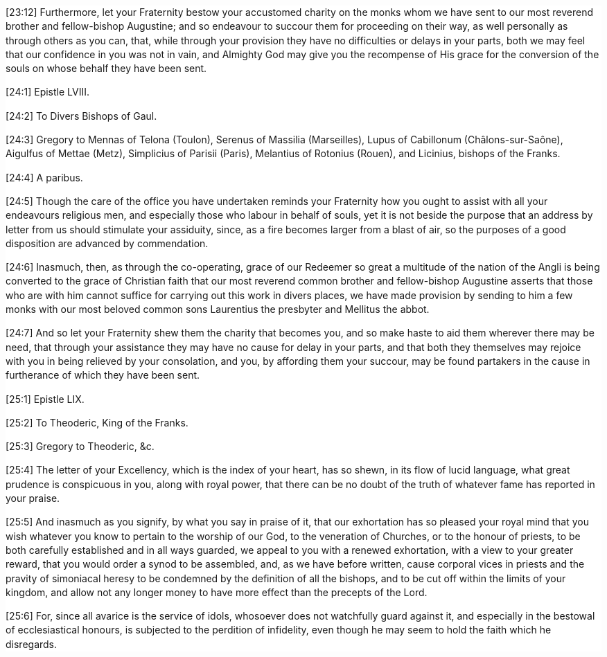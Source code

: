 [23:12] Furthermore, let your Fraternity bestow your accustomed charity on the monks whom we have sent to our most reverend brother and fellow-bishop Augustine; and so endeavour to succour them for proceeding on their way, as well personally as through others as you can, that, while through your provision they have no difficulties or delays in your parts, both we may feel that our confidence in you was not in vain, and Almighty God may give you the recompense of His grace for the conversion of the souls on whose behalf they have been sent.

[24:1] Epistle LVIII.

[24:2] To Divers Bishops of Gaul.

[24:3] Gregory to Mennas of Telona (Toulon), Serenus of Massilia (Marseilles), Lupus of Cabillonum (Châlons-sur-Saône), Aigulfus of Mettae (Metz), Simplicius of Parisii (Paris), Melantius of Rotonius (Rouen), and Licinius, bishops of the Franks.

[24:4] A paribus.

[24:5] Though the care of the office you have undertaken reminds your Fraternity how you ought to assist with all your endeavours religious men, and especially those who labour in behalf of souls, yet it is not beside the purpose that an address by letter from us should stimulate your assiduity, since, as a fire becomes larger from a blast of air, so the purposes of a good disposition are advanced by commendation.

[24:6] Inasmuch, then, as through the co-operating, grace of our Redeemer so great a multitude of the nation of the Angli is being converted to the grace of Christian faith that our most reverend common brother and fellow-bishop Augustine asserts that those who are with him cannot suffice for carrying out this work in divers places, we have made provision by sending to him a few monks with our most beloved common sons Laurentius the presbyter and Mellitus the abbot.

[24:7] And so let your Fraternity shew them the charity that becomes you, and so make haste to aid them wherever there may be need, that through your assistance they may have no cause for delay in your parts, and that both they themselves may rejoice with you in being relieved by your consolation, and you, by affording them your succour, may be found partakers in the cause in furtherance of which they have been sent.

[25:1] Epistle LIX.

[25:2] To Theoderic, King of the Franks.

[25:3] Gregory to Theoderic, &c.

[25:4] The letter of your Excellency, which is the index of your heart, has so shewn, in its flow of lucid language, what great prudence is conspicuous in you, along with royal power, that there can be no doubt of the truth of whatever fame has reported in your praise.

[25:5] And inasmuch as you signify, by what you say in praise of it, that our exhortation has so pleased your royal mind that you wish whatever you know to pertain to the worship of our God, to the veneration of Churches, or to the honour of priests, to be both carefully established and in all ways guarded, we appeal to you with a renewed exhortation, with a view to your greater reward, that you would order a synod to be assembled, and, as we have before written, cause corporal vices in priests and the pravity of simoniacal heresy to be condemned by the definition of all the bishops, and to be cut off within the limits of your kingdom, and allow not any longer money to have more effect than the precepts of the Lord.

[25:6] For, since all avarice is the service of idols, whosoever does not watchfully guard against it, and especially in the bestowal of ecclesiastical honours, is subjected to the perdition of infidelity, even though he may seem to hold the faith which he disregards.
